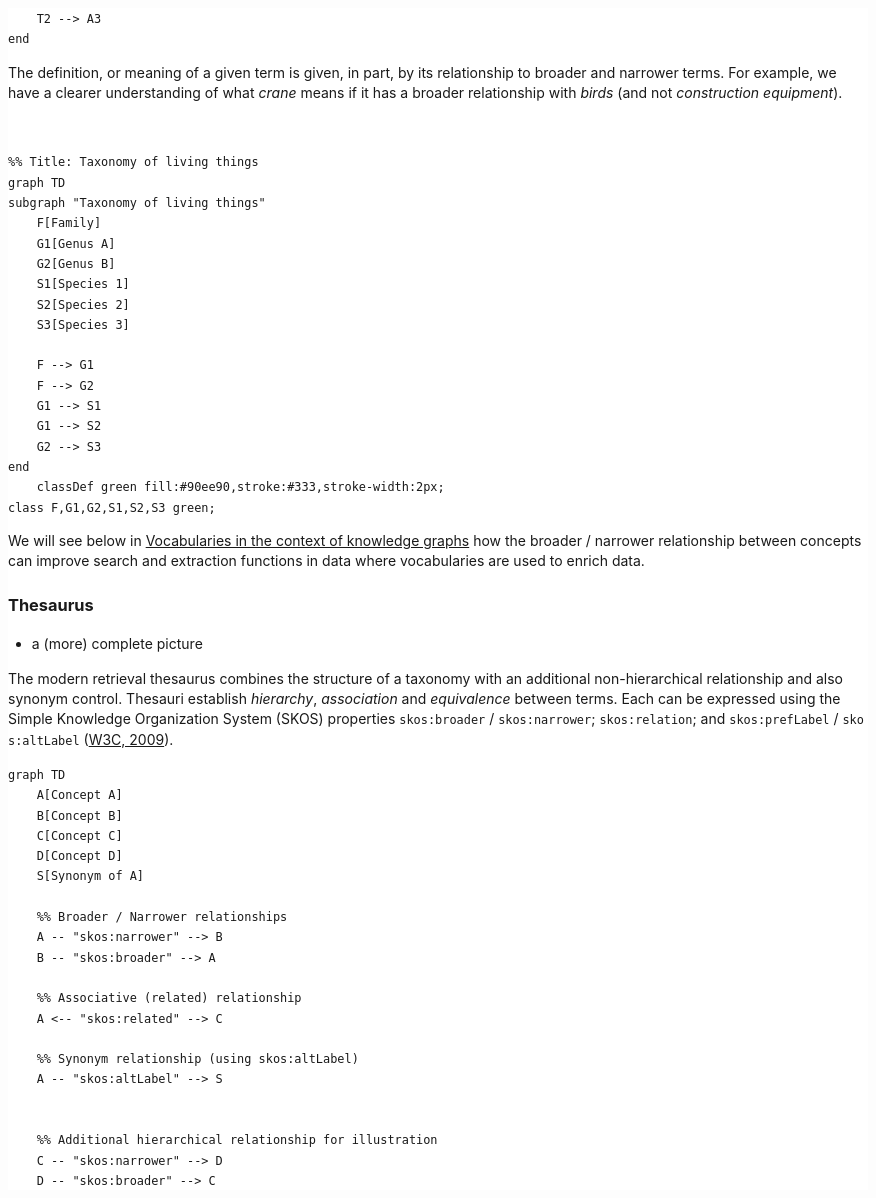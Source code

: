 ```mermaid
    T2 --> A3
end
```
The definition, or meaning of a given term is given, in part, by its relationship to broader and narrower terms. For example, we have a clearer understanding of what _crane_ means if it has a broader relationship with _birds_ (and not _construction equipment_).

<br>

```mermaid 
%% Title: Taxonomy of living things
graph TD
subgraph "Taxonomy of living things"
    F[Family]
    G1[Genus A]
    G2[Genus B]
    S1[Species 1]
    S2[Species 2]
    S3[Species 3]

    F --> G1
    F --> G2
    G1 --> S1
    G1 --> S2
    G2 --> S3
end
    classDef green fill:#90ee90,stroke:#333,stroke-width:2px;
class F,G1,G2,S1,S2,S3 green;
```

We will see below in [Vocabularies in the context of knowledge graphs](#vocabularies-in-knowledge-graphs) how the broader / narrower relationship between concepts can improve search and extraction functions in data where vocabularies are used to enrich data.
<br>

### Thesaurus 
* a (more) complete picture

The modern retrieval thesaurus combines the structure of a taxonomy with an additional non-hierarchical relationship and also synonym control. Thesauri establish _hierarchy_, _association_ and _equivalence_ between terms. Each can be expressed using the Simple Knowledge Organization System (SKOS) properties `skos:broader` / `skos:narrower`; `skos:relation`; and `skos:prefLabel` / `skos:altLabel` ([W3C, 2009](#references-and-further-reading)).

```mermaid
graph TD
    A[Concept A]
    B[Concept B]
    C[Concept C]
    D[Concept D]
    S[Synonym of A]

    %% Broader / Narrower relationships
    A -- "skos:narrower" --> B
    B -- "skos:broader" --> A

    %% Associative (related) relationship
    A <-- "skos:related" --> C

    %% Synonym relationship (using skos:altLabel)
    A -- "skos:altLabel" --> S


    %% Additional hierarchical relationship for illustration
    C -- "skos:narrower" --> D
    D -- "skos:broader" --> C
```